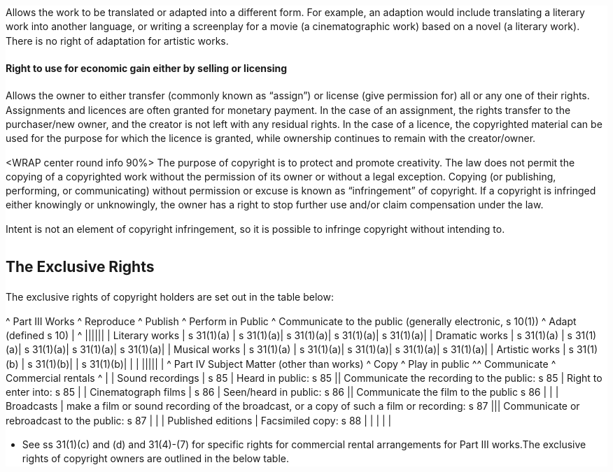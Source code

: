 Allows the work to be translated or adapted into a different form. For example, an adaption would include translating a literary work into another language, or writing a screenplay for a movie (a cinematographic work) based on a novel (a literary work). There is no right of adaptation for artistic works.

#### Right to use for economic gain either by selling or licensing

Allows the owner to either transfer (commonly known as “assign”) or license (give permission for) all or any one of their rights. Assignments and licences are often granted for monetary payment. In the case of an assignment, the rights transfer to the purchaser/new owner, and the creator is not left with any residual rights. In the case of a licence, the copyrighted material can be used for the purpose for which the licence is granted, while ownership continues to remain with the creator/owner.

<WRAP center round info 90%>
The purpose of copyright is to protect and promote creativity. The law does not permit the copying of a copyrighted work without the permission of its owner or without a legal exception. Copying (or publishing, performing, or communicating) without permission or excuse is known as “infringement” of copyright. If a copyright is infringed either knowingly or unknowingly, the owner has a right to stop further use and/or claim compensation under the law.

Intent is not an element of copyright infringement, so it is possible to infringe copyright without intending to.
</WRAP>


## The Exclusive Rights

The exclusive rights of copyright holders are set out in the table below:

^ Part III Works ^ Reproduce ^ Publish ^ Perform in Public ^ Communicate to the public (generally electronic, s 10(1)) ^ Adapt (defined s 10) |
^  ||||||
| Literary works | s 31(1)(a) | s 31(1)(a)| s 31(1)(a)| s 31(1)(a)| s 31(1)(a)|
| Dramatic works | s 31(1)(a) | s 31(1)(a)| s 31(1)(a)| s 31(1)(a)| s 31(1)(a)|
| Musical works | s 31(1)(a) | s 31(1)(a)| s 31(1)(a)| s 31(1)(a)| s 31(1)(a)|
| Artistic works | s 31(1)(b) | s 31(1)(b)|  | s 31(1)(b)| |
| ||||| |
^ Part IV Subject Matter (other than works) ^ Copy ^ Play in public ^^ Communicate ^ Commercial rentals ^ |
| Sound recordings | s 85 | Heard in public: s 85 || Communicate the recording to the public: s 85 | Right to enter into: s 85 |
| Cinematograph films | s 86 | Seen/heard in public: s 86 || Communicate the film to the public s 86 | |
| Broadcasts | make a film or sound recording of the broadcast, or a copy of such a film or recording: s 87 ||| Communicate or rebroadcast to the public: s 87 | |
| Published editions | Facsimiled copy: s 88 | | | | |

* See ss 31(1)(c) and (d) and 31(4)-(7) for specific rights for commercial rental arrangements for Part III works.The exclusive rights of copyright owners are outlined in the below table.
